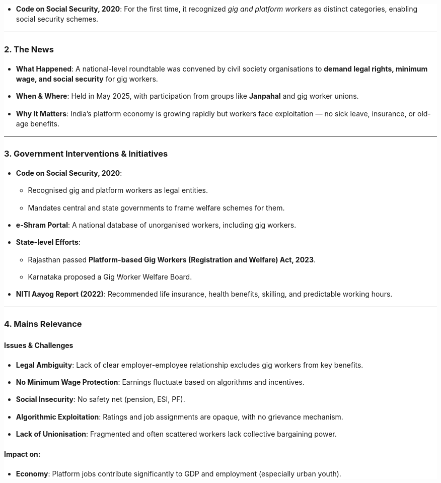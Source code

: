 * **Code on Social Security, 2020**: For the first time, it recognized *gig and platform workers* as distinct categories, enabling social security schemes.

---

### **2\. The News**

* **What Happened**: A national-level roundtable was convened by civil society organisations to **demand legal rights, minimum wage, and social security** for gig workers.

* **When & Where**: Held in May 2025, with participation from groups like **Janpahal** and gig worker unions.

* **Why It Matters**: India’s platform economy is growing rapidly but workers face exploitation — no sick leave, insurance, or old-age benefits.

---

### **3\. Government Interventions & Initiatives**

* **Code on Social Security, 2020**:

  * Recognised gig and platform workers as legal entities.

  * Mandates central and state governments to frame welfare schemes for them.

* **e-Shram Portal**: A national database of unorganised workers, including gig workers.

* **State-level Efforts**:

  * Rajasthan passed **Platform-based Gig Workers (Registration and Welfare) Act, 2023**.

  * Karnataka proposed a Gig Worker Welfare Board.

* **NITI Aayog Report (2022)**: Recommended life insurance, health benefits, skilling, and predictable working hours.

---

### **4\. Mains Relevance**

#### **Issues & Challenges**

* **Legal Ambiguity**: Lack of clear employer-employee relationship excludes gig workers from key benefits.

* **No Minimum Wage Protection**: Earnings fluctuate based on algorithms and incentives.

* **Social Insecurity**: No safety net (pension, ESI, PF).

* **Algorithmic Exploitation**: Ratings and job assignments are opaque, with no grievance mechanism.

* **Lack of Unionisation**: Fragmented and often scattered workers lack collective bargaining power.

#### **Impact on:**

* **Economy**: Platform jobs contribute significantly to GDP and employment (especially urban youth).
